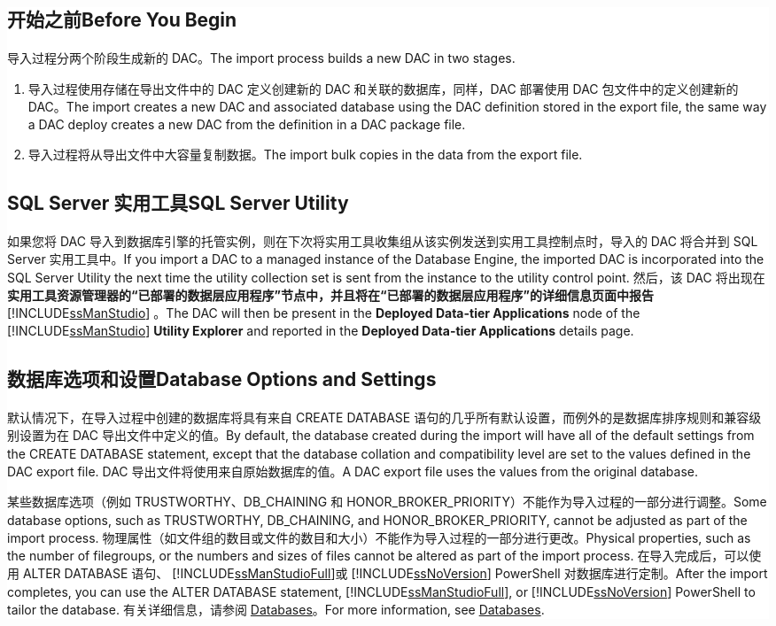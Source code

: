 ## <a name="before-you-begin"></a><span data-ttu-id="06483-105">开始之前</span><span class="sxs-lookup"><span data-stu-id="06483-105">Before You Begin</span></span>  
 <span data-ttu-id="06483-106">导入过程分两个阶段生成新的 DAC。</span><span class="sxs-lookup"><span data-stu-id="06483-106">The import process builds a new DAC in two stages.</span></span>  
  
1.  <span data-ttu-id="06483-107">导入过程使用存储在导出文件中的 DAC 定义创建新的 DAC 和关联的数据库，同样，DAC 部署使用 DAC 包文件中的定义创建新的 DAC。</span><span class="sxs-lookup"><span data-stu-id="06483-107">The import creates a new DAC and associated database using the DAC definition stored in the export file, the same way a DAC deploy creates a new DAC from the definition in a DAC package file.</span></span>  
  
2.  <span data-ttu-id="06483-108">导入过程将从导出文件中大容量复制数据。</span><span class="sxs-lookup"><span data-stu-id="06483-108">The import bulk copies in the data from the export file.</span></span>  
  
 
## <a name="sql-server-utility"></a><span data-ttu-id="06483-109">SQL Server 实用工具</span><span class="sxs-lookup"><span data-stu-id="06483-109">SQL Server Utility</span></span>  
 <span data-ttu-id="06483-110">如果您将 DAC 导入到数据库引擎的托管实例，则在下次将实用工具收集组从该实例发送到实用工具控制点时，导入的 DAC 将合并到 SQL Server 实用工具中。</span><span class="sxs-lookup"><span data-stu-id="06483-110">If you import a DAC to a managed instance of the Database Engine, the imported DAC is incorporated into the SQL Server Utility the next time the utility collection set is sent from the instance to the utility control point.</span></span> <span data-ttu-id="06483-111">然后，该 DAC 将出现在  **实用工具资源管理器的“已部署的数据层应用程序”节点中，并且将在“已部署的数据层应用程序”的详细信息页面中报告**[!INCLUDE[ssManStudio](../../includes/ssmanstudio-md.md)]   。</span><span class="sxs-lookup"><span data-stu-id="06483-111">The DAC will then be present in the **Deployed Data-tier Applications** node of the [!INCLUDE[ssManStudio](../../includes/ssmanstudio-md.md)] **Utility Explorer** and reported in the **Deployed Data-tier Applications** details page.</span></span>  
  
## <a name="database-options-and-settings"></a><span data-ttu-id="06483-112">数据库选项和设置</span><span class="sxs-lookup"><span data-stu-id="06483-112">Database Options and Settings</span></span>  
 <span data-ttu-id="06483-113">默认情况下，在导入过程中创建的数据库将具有来自 CREATE DATABASE 语句的几乎所有默认设置，而例外的是数据库排序规则和兼容级别设置为在 DAC 导出文件中定义的值。</span><span class="sxs-lookup"><span data-stu-id="06483-113">By default, the database created during the import will have all of the default settings from the CREATE DATABASE statement, except that the database collation and compatibility level are set to the values defined in the DAC export file.</span></span> <span data-ttu-id="06483-114">DAC 导出文件将使用来自原始数据库的值。</span><span class="sxs-lookup"><span data-stu-id="06483-114">A DAC export file uses the values from the original database.</span></span>  
  
 <span data-ttu-id="06483-115">某些数据库选项（例如 TRUSTWORTHY、DB_CHAINING 和 HONOR_BROKER_PRIORITY）不能作为导入过程的一部分进行调整。</span><span class="sxs-lookup"><span data-stu-id="06483-115">Some database options, such as TRUSTWORTHY, DB_CHAINING, and HONOR_BROKER_PRIORITY, cannot be adjusted as part of the import process.</span></span> <span data-ttu-id="06483-116">物理属性（如文件组的数目或文件的数目和大小）不能作为导入过程的一部分进行更改。</span><span class="sxs-lookup"><span data-stu-id="06483-116">Physical properties, such as the number of filegroups, or the numbers and sizes of files cannot be altered as part of the import process.</span></span> <span data-ttu-id="06483-117">在导入完成后，可以使用 ALTER DATABASE 语句、 [!INCLUDE[ssManStudioFull](../../includes/ssmanstudiofull-md.md)]或 [!INCLUDE[ssNoVersion](../../includes/ssnoversion-md.md)] PowerShell 对数据库进行定制。</span><span class="sxs-lookup"><span data-stu-id="06483-117">After the import completes, you can use the ALTER DATABASE statement, [!INCLUDE[ssManStudioFull](../../includes/ssmanstudiofull-md.md)], or [!INCLUDE[ssNoVersion](../../includes/ssnoversion-md.md)] PowerShell to tailor the database.</span></span> <span data-ttu-id="06483-118">有关详细信息，请参阅 [Databases](../databases/databases.md)。</span><span class="sxs-lookup"><span data-stu-id="06483-118">For more information, see [Databases](../databases/databases.md).</span></span>  
  